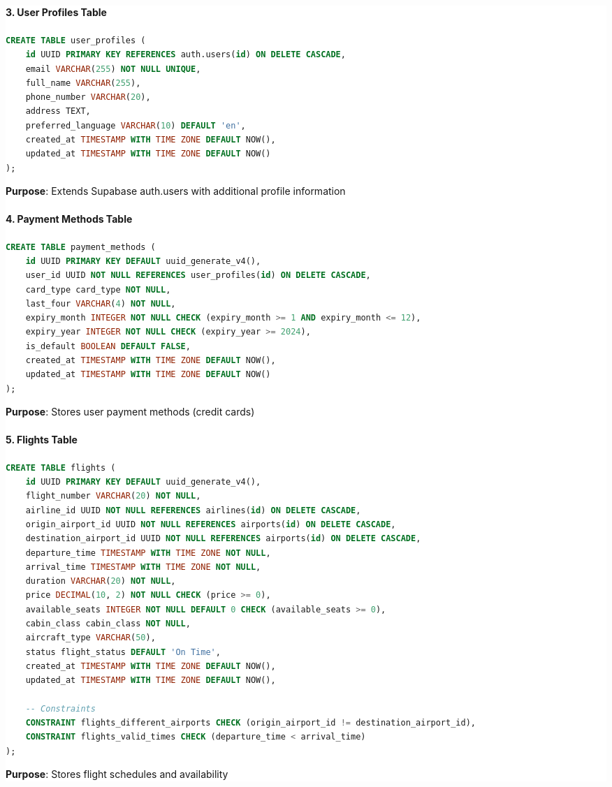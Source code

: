 #### 3. User Profiles Table
```sql
CREATE TABLE user_profiles (
    id UUID PRIMARY KEY REFERENCES auth.users(id) ON DELETE CASCADE,
    email VARCHAR(255) NOT NULL UNIQUE,
    full_name VARCHAR(255),
    phone_number VARCHAR(20),
    address TEXT,
    preferred_language VARCHAR(10) DEFAULT 'en',
    created_at TIMESTAMP WITH TIME ZONE DEFAULT NOW(),
    updated_at TIMESTAMP WITH TIME ZONE DEFAULT NOW()
);
```
**Purpose**: Extends Supabase auth.users with additional profile information

#### 4. Payment Methods Table
```sql
CREATE TABLE payment_methods (
    id UUID PRIMARY KEY DEFAULT uuid_generate_v4(),
    user_id UUID NOT NULL REFERENCES user_profiles(id) ON DELETE CASCADE,
    card_type card_type NOT NULL,
    last_four VARCHAR(4) NOT NULL,
    expiry_month INTEGER NOT NULL CHECK (expiry_month >= 1 AND expiry_month <= 12),
    expiry_year INTEGER NOT NULL CHECK (expiry_year >= 2024),
    is_default BOOLEAN DEFAULT FALSE,
    created_at TIMESTAMP WITH TIME ZONE DEFAULT NOW(),
    updated_at TIMESTAMP WITH TIME ZONE DEFAULT NOW()
);
```
**Purpose**: Stores user payment methods (credit cards)

#### 5. Flights Table
```sql
CREATE TABLE flights (
    id UUID PRIMARY KEY DEFAULT uuid_generate_v4(),
    flight_number VARCHAR(20) NOT NULL,
    airline_id UUID NOT NULL REFERENCES airlines(id) ON DELETE CASCADE,
    origin_airport_id UUID NOT NULL REFERENCES airports(id) ON DELETE CASCADE,
    destination_airport_id UUID NOT NULL REFERENCES airports(id) ON DELETE CASCADE,
    departure_time TIMESTAMP WITH TIME ZONE NOT NULL,
    arrival_time TIMESTAMP WITH TIME ZONE NOT NULL,
    duration VARCHAR(20) NOT NULL,
    price DECIMAL(10, 2) NOT NULL CHECK (price >= 0),
    available_seats INTEGER NOT NULL DEFAULT 0 CHECK (available_seats >= 0),
    cabin_class cabin_class NOT NULL,
    aircraft_type VARCHAR(50),
    status flight_status DEFAULT 'On Time',
    created_at TIMESTAMP WITH TIME ZONE DEFAULT NOW(),
    updated_at TIMESTAMP WITH TIME ZONE DEFAULT NOW(),
    
    -- Constraints
    CONSTRAINT flights_different_airports CHECK (origin_airport_id != destination_airport_id),
    CONSTRAINT flights_valid_times CHECK (departure_time < arrival_time)
);
```
**Purpose**: Stores flight schedules and availability
